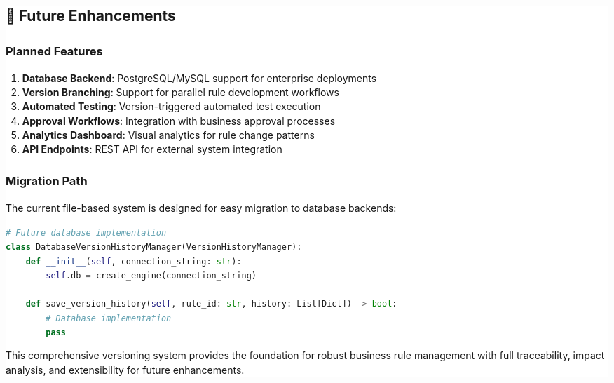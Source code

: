 ## 🔮 Future Enhancements

### Planned Features

1. **Database Backend**: PostgreSQL/MySQL support for enterprise deployments
2. **Version Branching**: Support for parallel rule development workflows  
3. **Automated Testing**: Version-triggered automated test execution
4. **Approval Workflows**: Integration with business approval processes
5. **Analytics Dashboard**: Visual analytics for rule change patterns
6. **API Endpoints**: REST API for external system integration

### Migration Path

The current file-based system is designed for easy migration to database backends:

```python
# Future database implementation
class DatabaseVersionHistoryManager(VersionHistoryManager):
    def __init__(self, connection_string: str):
        self.db = create_engine(connection_string)
    
    def save_version_history(self, rule_id: str, history: List[Dict]) -> bool:
        # Database implementation
        pass
```

This comprehensive versioning system provides the foundation for robust business rule management with full traceability, impact analysis, and extensibility for future enhancements.